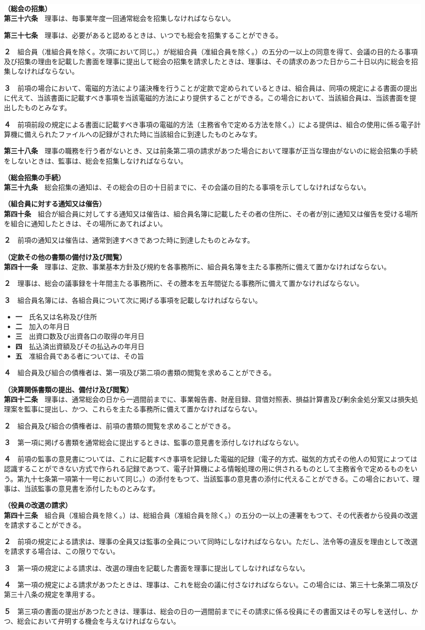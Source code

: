 **（総会の招集）**  
**第三十六条**　理事は、毎事業年度一回通常総会を招集しなければならない。  
  
**第三十七条**　理事は、必要があると認めるときは、いつでも総会を招集することができる。  
  
**２**　組合員（准組合員を除く。次項において同じ。）が総組合員（准組合員を除く。）の五分の一以上の同意を得て、会議の目的たる事項及び招集の理由を記載した書面を理事に提出して総会の招集を請求したときは、理事は、その請求のあつた日から二十日以内に総会を招集しなければならない。  
  
**３**　前項の場合において、電磁的方法により議決権を行うことが定款で定められているときは、組合員は、同項の規定による書面の提出に代えて、当該書面に記載すべき事項を当該電磁的方法により提供することができる。この場合において、当該組合員は、当該書面を提出したものとみなす。  
  
**４**　前項前段の規定による書面に記載すべき事項の電磁的方法（主務省令で定める方法を除く。）による提供は、組合の使用に係る電子計算機に備えられたファイルへの記録がされた時に当該組合に到達したものとみなす。  
  
**第三十八条**　理事の職務を行う者がないとき、又は前条第二項の請求があつた場合において理事が正当な理由がないのに総会招集の手続をしないときは、監事は、総会を招集しなければならない。  
  
**（総会招集の手続）**  
**第三十九条**　総会招集の通知は、その総会の日の十日前までに、その会議の目的たる事項を示してしなければならない。  
  
**（組合員に対する通知又は催告）**  
**第四十条**　組合が組合員に対してする通知又は催告は、組合員名簿に記載したその者の住所に、その者が別に通知又は催告を受ける場所を組合に通知したときは、その場所にあてればよい。  
  
**２**　前項の通知又は催告は、通常到達すべきであつた時に到達したものとみなす。  
  
**（定款その他の書類の備付け及び閲覧）**  
**第四十一条**　理事は、定款、事業基本方針及び規約を各事務所に、組合員名簿を主たる事務所に備えて置かなければならない。  
  
**２**　理事は、総会の議事録を十年間主たる事務所に、その謄本を五年間従たる事務所に備えて置かなければならない。  
  
**３**　組合員名簿には、各組合員について次に掲げる事項を記載しなければならない。  
* **一**　氏名又は名称及び住所  
* **二**　加入の年月日  
* **三**　出資口数及び出資各口の取得の年月日  
* **四**　払込済出資額及びその払込みの年月日  
* **五**　准組合員である者については、その旨  
  
**４**　組合員及び組合の債権者は、第一項及び第二項の書類の閲覧を求めることができる。  
  
**（決算関係書類の提出、備付け及び閲覧）**  
**第四十二条**　理事は、通常総会の日から一週間前までに、事業報告書、財産目録、貸借対照表、損益計算書及び剰余金処分案又は損失処理案を監事に提出し、かつ、これらを主たる事務所に備えて置かなければならない。  
  
**２**　組合員及び組合の債権者は、前項の書類の閲覧を求めることができる。  
  
**３**　第一項に掲げる書類を通常総会に提出するときは、監事の意見書を添付しなければならない。  
  
**４**　前項の監事の意見書については、これに記載すべき事項を記録した電磁的記録（電子的方式、磁気的方式その他人の知覚によつては認識することができない方式で作られる記録であつて、電子計算機による情報処理の用に供されるものとして主務省令で定めるものをいう。第九十七条第一項第十一号において同じ。）の添付をもつて、当該監事の意見書の添付に代えることができる。この場合において、理事は、当該監事の意見書を添付したものとみなす。  
  
**（役員の改選の請求）**  
**第四十三条**　組合員（准組合員を除く。）は、総組合員（准組合員を除く。）の五分の一以上の連署をもつて、その代表者から役員の改選を請求することができる。  
  
**２**　前項の規定による請求は、理事の全員又は監事の全員について同時にしなければならない。ただし、法令等の違反を理由として改選を請求する場合は、この限りでない。  
  
**３**　第一項の規定による請求は、改選の理由を記載した書面を理事に提出してしなければならない。  
  
**４**　第一項の規定による請求があつたときは、理事は、これを総会の議に付さなければならない。この場合には、第三十七条第二項及び第三十八条の規定を準用する。  
  
**５**　第三項の書面の提出があつたときは、理事は、総会の日の一週間前までにその請求に係る役員にその書面又はその写しを送付し、かつ、総会において弁明する機会を与えなければならない。  
  